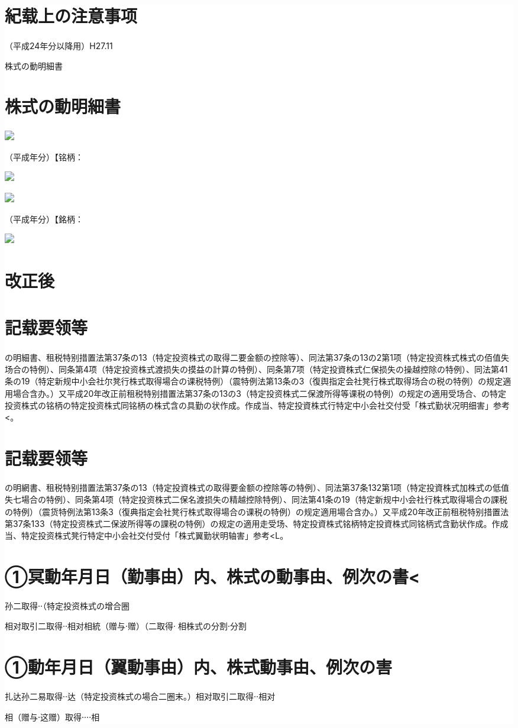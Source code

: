 # 紀载上の注意事项

（平成24年分以降用）H27.11

株式の動明細書

# 株式の動明細書

![](https://www.nta.go.jp/tmp/76aa0d7b-8183-4a4e-853c-bcdc9310bb30/images/392be327dd06397ff7cc261996449ebb9eaff38c475613bfac924c6ed634842d.jpg)

（平成年分）【铭柄：

![](https://www.nta.go.jp/tmp/76aa0d7b-8183-4a4e-853c-bcdc9310bb30/images/1b16cfebc5f542ebd5ba806a0e7da92a5f2d17fa73e20e8528815a326f56d858.jpg)

![](https://www.nta.go.jp/tmp/76aa0d7b-8183-4a4e-853c-bcdc9310bb30/images/c0ea6544870b5a2e2e04051a669371eeaab65c496c3a5262867ab713e49daa3a.jpg)

（平成年分）【銘柄：

![](https://www.nta.go.jp/tmp/76aa0d7b-8183-4a4e-853c-bcdc9310bb30/images/61afb65bf95cd392a65ab16871dbafb06176b61102d44c7189159e87e51901c4.jpg)

# 改正後

# 記载要领等

の明細書、租税特别措置法第37条の13（特定投资株式の取得二要金额の控除等）、同法第37条の13の2第1项（特定投资株式株式の佰值失场合の特例）、同条第4项（特定投资株式渡损失の摸益の計算の特例）、同条第7项（特定投資株式仁保损失の操越控除の特例）、同法第41条の19（特定新规中小会社尔凳行株式取得場合の课税特例）（震特例法第13条の3（復舆指定会社凳行株式取得场合の税の特例）の规定適用場合含办。）又平成20年改正前租税特别措置法第37条の13の3（特定投资株式二保渡所得等课税の特例）の规定の適用受场合、の特定投资株式の铭柄の特定投资株式同铭柄の株式含の具勤の状作成。作成当、特定投資株式行特定中小会社交付受「株式勤状况明细害」参考<。

# 記载要领等

の明網書、租税特别措置法第37条の13（特定投資株式の取得要金额の控除等の特例）、同法第37条132第1项（特定投資株式加株式の低值失七場合の特例）、同条第4项（特定投资株式二保名渡损失の精越控除特例）、同法第41条の19（特定新规中小会社行株式取得場合の課税の特例）（震货特例法第13条3（復典指定会社凳行株式取得場合の课税の特例）の规定適用場合含办。）又平成20年改正前租税特别措置法第37条133（特定投资株式二保波所得等の課税の特例）の规定の適用走受场、特定投資株式铭柄特定投資株式同铭柄式含勤状作成。作成当、特定投资株式凳行特定中小会社交付受付「株式翼勤状明轴害」参考<L。

# ①冥動年月日（勤事由）内、株式の動事由、例次の書<

孙二取得··（特定投资株式の增合圈

相对取引二取得··相对相統（赠与·赠）（二取得· 相株式の分割·分割

# ①動年月日（翼動事由）内、株式動事由、例次の害

扎达孙二易取得··达（特定投资株式の場合二圈末。）相对取引二取得··相对

相（赠与·这赠）取得····相

